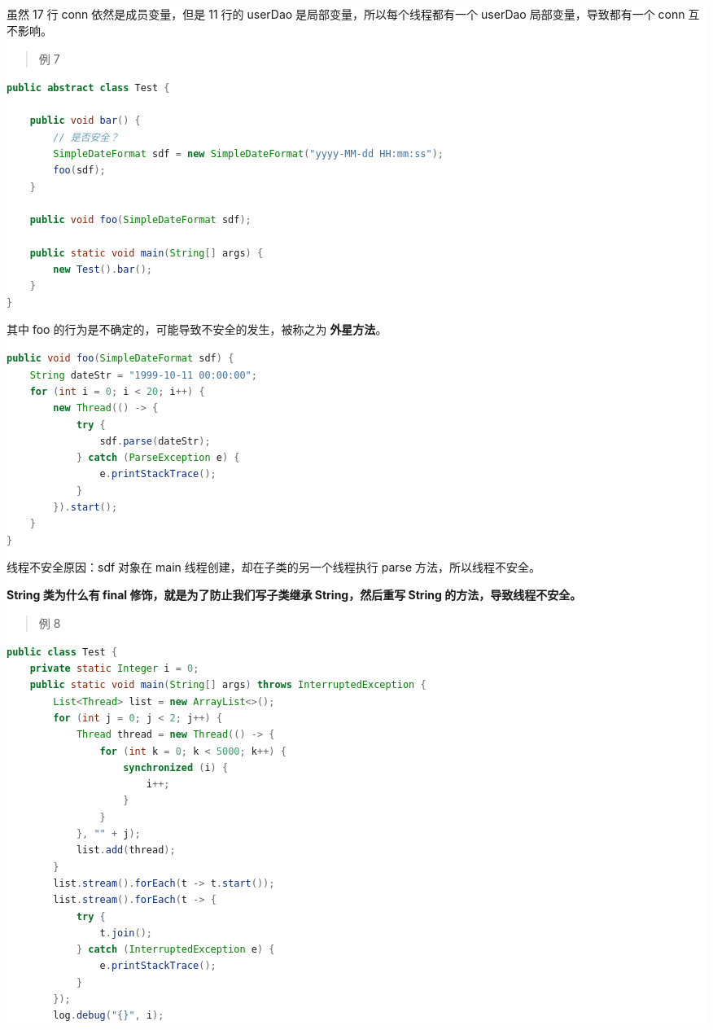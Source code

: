 虽然 17 行 conn 依然是成员变量，但是 11 行的 userDao 是局部变量，所以每个线程都有一个 userDao 局部变量，导致都有一个 conn 互不影响。

> 例 7

```java
public abstract class Test {

    public void bar() {
        // 是否安全？
        SimpleDateFormat sdf = new SimpleDateFormat("yyyy-MM-dd HH:mm:ss");
        foo(sdf);
    }

    public void foo(SimpleDateFormat sdf);

    public static void main(String[] args) {
        new Test().bar();
    }
}
```

其中 foo 的行为是不确定的，可能导致不安全的发生，被称之为 **外星方法**。

```java
public void foo(SimpleDateFormat sdf) {
    String dateStr = "1999-10-11 00:00:00";
    for (int i = 0; i < 20; i++) {
        new Thread(() -> {
            try {
                sdf.parse(dateStr);
            } catch (ParseException e) {
                e.printStackTrace();
            }
        }).start();
    }
}
```

线程不安全原因：sdf 对象在 main 线程创建，却在子类的另一个线程执行 parse 方法，所以线程不安全。

**String 类为什么有 final 修饰，就是为了防止我们写子类继承 String，然后重写 String 的方法，导致线程不安全。**

> 例 8

```java
public class Test {
    private static Integer i = 0;
    public static void main(String[] args) throws InterruptedException {
        List<Thread> list = new ArrayList<>();
        for (int j = 0; j < 2; j++) {
            Thread thread = new Thread(() -> {
                for (int k = 0; k < 5000; k++) {
                    synchronized (i) {
                        i++;
                    }
                }
            }, "" + j);
            list.add(thread);
        }
        list.stream().forEach(t -> t.start());
        list.stream().forEach(t -> {
            try {
                t.join();
            } catch (InterruptedException e) {
                e.printStackTrace();
            }
        });
        log.debug("{}", i);
```